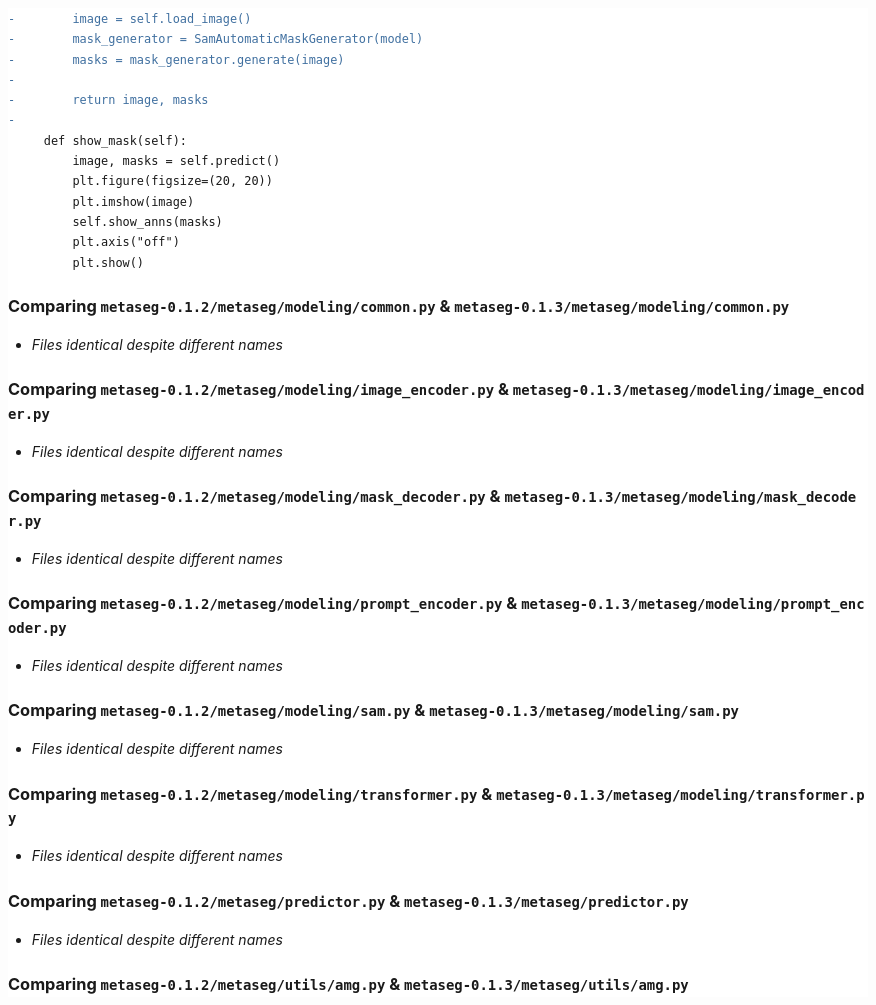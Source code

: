 ```diff
-        image = self.load_image()
-        mask_generator = SamAutomaticMaskGenerator(model)
-        masks = mask_generator.generate(image)
-
-        return image, masks
-
     def show_mask(self):
         image, masks = self.predict()
         plt.figure(figsize=(20, 20))
         plt.imshow(image)
         self.show_anns(masks)
         plt.axis("off")
         plt.show()
```

### Comparing `metaseg-0.1.2/metaseg/modeling/common.py` & `metaseg-0.1.3/metaseg/modeling/common.py`

 * *Files identical despite different names*

### Comparing `metaseg-0.1.2/metaseg/modeling/image_encoder.py` & `metaseg-0.1.3/metaseg/modeling/image_encoder.py`

 * *Files identical despite different names*

### Comparing `metaseg-0.1.2/metaseg/modeling/mask_decoder.py` & `metaseg-0.1.3/metaseg/modeling/mask_decoder.py`

 * *Files identical despite different names*

### Comparing `metaseg-0.1.2/metaseg/modeling/prompt_encoder.py` & `metaseg-0.1.3/metaseg/modeling/prompt_encoder.py`

 * *Files identical despite different names*

### Comparing `metaseg-0.1.2/metaseg/modeling/sam.py` & `metaseg-0.1.3/metaseg/modeling/sam.py`

 * *Files identical despite different names*

### Comparing `metaseg-0.1.2/metaseg/modeling/transformer.py` & `metaseg-0.1.3/metaseg/modeling/transformer.py`

 * *Files identical despite different names*

### Comparing `metaseg-0.1.2/metaseg/predictor.py` & `metaseg-0.1.3/metaseg/predictor.py`

 * *Files identical despite different names*

### Comparing `metaseg-0.1.2/metaseg/utils/amg.py` & `metaseg-0.1.3/metaseg/utils/amg.py`
